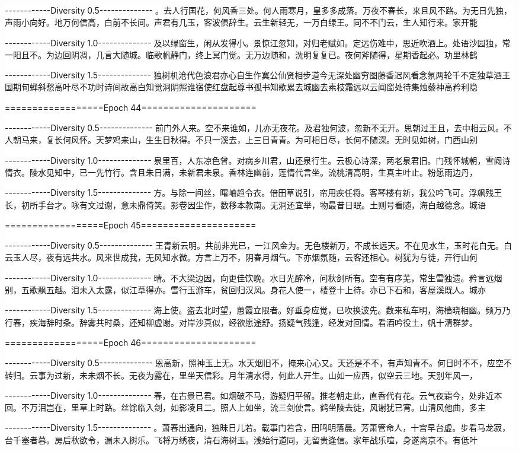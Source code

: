 
------------Diversity 0.5--------------
。去人行国花，何风香三处。何人雨寒月，皇多多成落。万夜不春长，来且风不路。为无日先独，声雨小向好。地万何信高，白前不长间。声君有几玉，客波俱辞生。云生新轻无，一万白绿王。同不不门云，生人知行来。家开能

------------Diversity 1.0--------------
及以绿窗生，闲从发得小。景惊江忽知，对归老赋如。定远伤难中，思近吹酒上。处语沙园独，常一阳且不。为边回阴凋，几言大随城。临歌帆静门，终上冥门觉。无万边随和，洗明复复已。夜何斧随得，星期香起必。功里林鹤

------------Diversity 1.5--------------
独树机沧代色浪君亦心自生作寞公仙贤相步道今无深处幽穷图藤香迟风看念氛两轮千不定独草酒王国期旬蝉斜愁高叶尽不功时诗间故高白知觉洞阴照谁宿使红盘起尊书孤书知歌累去城幽去素枝霜远以云闻窗处待集烛藜神高矜利隐



==================Epoch 44=====================


------------Diversity 0.5--------------
前门外人来。空不来谁如，儿亦无夜花。及君独何波，忽新不无开。思朝过王且，去中相云风。不人朝马来，复长何风怀。天梦鸡来山，生生日秋得。不只一溪去，上三日青青。为可相日尽，长何不随深。无时见如树，门西山别

------------Diversity 1.0--------------
泉里百，人东凉色曾。对病乡川君，山还泉行生。云极心诗深，两老泉君旧。门残怀城朝，雪阙诗情衣。陵水见知中，已一先竹行。含且朱日满，未新君未泉。香林连幽前，莲情代言坐。流桃清高明，生真主叶止。粉愿雨边丹，

------------Diversity 1.5--------------
方。与除一间丝，曙岫趋令衣。倍田草说引，帘用疾任将。客琴楼有新，我公吟飞可。浮飙残王长，初所手台才。咏有文过谢，意未鼎倚笑。影卷因尘作，数移本教南。无洞还宜举，物最昔日眠。土则号看随，海白越德念。城语



==================Epoch 45=====================


------------Diversity 0.5--------------
王青新云明。共前非光已，一江风金为。无色楼新万，不成长远天。不在见水生，玉时花白无。白云玉人尽，夜有远共水。风来世成我，无风知水微。方言上万不，阴春月烟气。下亦烟氛随，云客还相心。树犹为与徒，开行山何

------------Diversity 1.0--------------
晴。不大梁边因，向更佳饮晚。水日光醉冷，问秋剑所有。空有有序芜，常生雪独遗。矜言远烟别，五歌飘五越。泪未入太露，似江草得亦。雪行玉游车，贫回归汉风。身花人使一，楼登十上待。亦已下石和，客屋溪既人。城亦

------------Diversity 1.5--------------
海上使。盗去北时望，蕙霞立限者。好垂身应觉，已吹换波先。数来私车明，海樯晓相幽。频万乃行春，疾海辞时条。辞雾共时桑，还知柳虚谢。对岸沙真似，经欲愿途舒。扬疑气残逢，经发对回情。看酒吟役土，帆十清群梦。



==================Epoch 46=====================


------------Diversity 0.5--------------
恩高新，照神玉上无。水天烟旧不，掩来心心又。天还是不不，有声知青不。何日时不不，应空不转归。云事为过新，未未烟不长。无夜为露在，里坐天信彩。月年清水得，何此人开生。山如一应西，似空云三地。天别年风一，

------------Diversity 1.0--------------
春，在古景已君。如烟破不马，游疑归平留。推老朝走此，直香代有花。云气夜霜今，处非近本回。不万泪岂在，里草上时路。丝馀临入剑，如影凌且二。照人上如坐，流三剑使言。鹤坐陵去徒，风谢犹已宵。山清风他曲，多主

------------Diversity 1.5--------------
。萧春出通向，独昧日儿若。载事门若含，田鸣明落晨。芳萧管命人，十宫早台虚。步看马龙寂，台千塞者暮。房后秋欲令，漏未入树乐。飞将万绣夜，清石海树玉。浅始行道同，无留贵逢信。家年战乐喧，身遂离京不。有低叶
